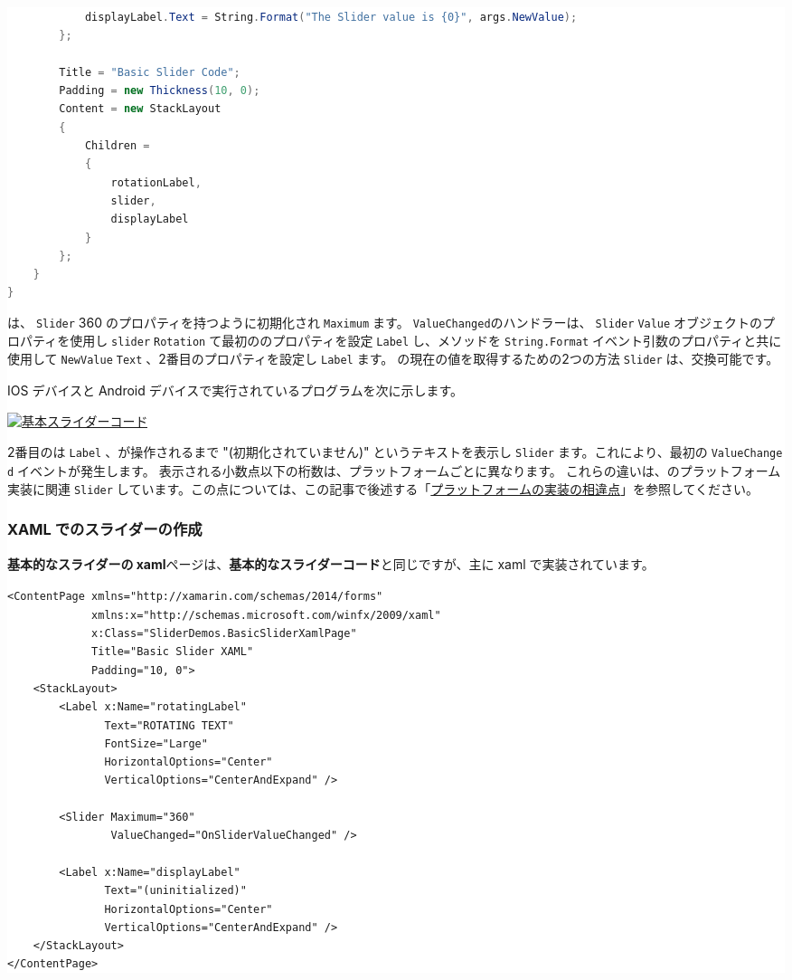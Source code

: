 ```csharp
            displayLabel.Text = String.Format("The Slider value is {0}", args.NewValue);
        };

        Title = "Basic Slider Code";
        Padding = new Thickness(10, 0);
        Content = new StackLayout
        {
            Children =
            {
                rotationLabel,
                slider,
                displayLabel
            }
        };
    }
}
```

は、 `Slider` 360 のプロパティを持つように初期化され `Maximum` ます。 `ValueChanged`のハンドラーは、 `Slider` `Value` オブジェクトのプロパティを使用し `slider` `Rotation` て最初ののプロパティを設定 `Label` し、メソッドを `String.Format` イベント引数のプロパティと共に使用して `NewValue` `Text` 、2番目のプロパティを設定し `Label` ます。 の現在の値を取得するための2つの方法 `Slider` は、交換可能です。

IOS デバイスと Android デバイスで実行されているプログラムを次に示します。

[![基本スライダーコード](slider-images/BasicSliderCode.png "基本スライダーコード")](slider-images/BasicSliderCode-Large.png#lightbox)

2番目のは `Label` 、が操作されるまで "(初期化されていません)" というテキストを表示し `Slider` ます。これにより、最初の `ValueChanged` イベントが発生します。 表示される小数点以下の桁数は、プラットフォームごとに異なります。 これらの違いは、のプラットフォーム実装に関連 `Slider` しています。この点については、この記事で後述する「[プラットフォームの実装の相違点](#platform-implementation-differences)」を参照してください。

### <a name="creating-a-slider-in-xaml"></a>XAML でのスライダーの作成

**基本的なスライダーの xaml**ページは、**基本的なスライダーコード**と同じですが、主に xaml で実装されています。

```xaml
<ContentPage xmlns="http://xamarin.com/schemas/2014/forms"
             xmlns:x="http://schemas.microsoft.com/winfx/2009/xaml"
             x:Class="SliderDemos.BasicSliderXamlPage"
             Title="Basic Slider XAML"
             Padding="10, 0">
    <StackLayout>
        <Label x:Name="rotatingLabel"
               Text="ROTATING TEXT"
               FontSize="Large"
               HorizontalOptions="Center"
               VerticalOptions="CenterAndExpand" />

        <Slider Maximum="360"
                ValueChanged="OnSliderValueChanged" />

        <Label x:Name="displayLabel"
               Text="(uninitialized)"
               HorizontalOptions="Center"
               VerticalOptions="CenterAndExpand" />
    </StackLayout>
</ContentPage>
```
